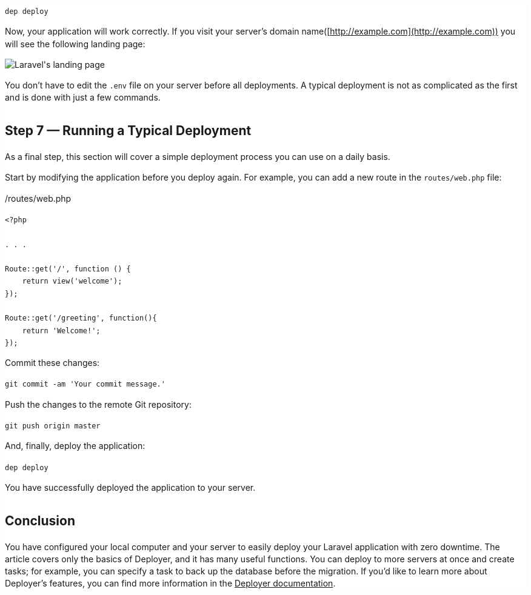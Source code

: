     dep deploy

Now, your application will work correctly. If you visit your server’s domain name([http://example.com](http://example.com)) you will see the following landing page:

![Laravel's landing page](https://assets.digitalocean.com/laraveldeployer/deployerimg.png)

You don’t have to edit the `.env` file on your server before all deployments. A typical deployment is not as complicated as the first and is done with just a few commands.

## Step 7 — Running a Typical Deployment

As a final step, this section will cover a simple deployment process you can use on a daily basis.

Start by modifying the application before you deploy again. For example, you can add a new route in the `routes/web.php` file:

/routes/web.php

    <?php
    
    . . .
    
    Route::get('/', function () {
        return view('welcome');
    });
    
    Route::get('/greeting', function(){
        return 'Welcome!';
    });

Commit these changes:

    git commit -am 'Your commit message.'

Push the changes to the remote Git repository:

    git push origin master

And, finally, deploy the application:

    dep deploy

You have successfully deployed the application to your server.

## Conclusion

You have configured your local computer and your server to easily deploy your Laravel application with zero downtime. The article covers only the basics of Deployer, and it has many useful functions. You can deploy to more servers at once and create tasks; for example, you can specify a task to back up the database before the migration. If you’d like to learn more about Deployer’s features, you can find more information in the [Deployer documentation](https://deployer.org/docs/tasks).
